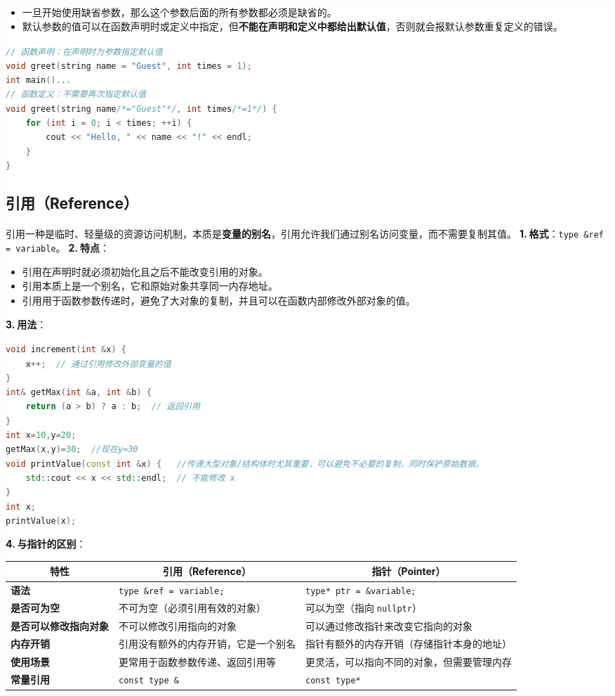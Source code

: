 - 一旦开始使用缺省参数，那么这个参数后面的所有参数都必须是缺省的。
- 默认参数的值可以在函数声明时或定义中指定，但**不能在声明和定义中都给出默认值**，否则就会报默认参数重复定义的错误。

```cpp
// 函数声明：在声明时为参数指定默认值
void greet(string name = "Guest", int times = 1);
int main()...
// 函数定义：不需要再次指定默认值
void greet(string name/*="Guest"*/, int times/*=1*/) {
    for (int i = 0; i < times; ++i) {
        cout << "Hello, " << name << "!" << endl;
    }
}
```

## 引用（Reference）

引用一种是临时、轻量级的资源访问机制，本质是**变量的别名**，引用允许我们通过别名访问变量，而不需要复制其值。
**1. 格式**：`type &ref = variable`。
**2. 特点**：
- 引用在声明时就必须初始化且之后不能改变引用的对象。
- 引用本质上是一个别名，它和原始对象共享同一内存地址。
- 引用用于函数参数传递时，避免了大对象的复制，并且可以在函数内部修改外部对象的值。

**3. 用法**：

```cpp
void increment(int &x) {
    x++;  // 通过引用修改外部变量的值
}
int& getMax(int &a, int &b) {
    return (a > b) ? a : b;  // 返回引用
}
int x=10,y=20;
getMax(x,y)=30;  //现在y=30
void printValue(const int &x) {   //传递大型对象/结构体时尤其重要，可以避免不必要的复制，同时保护原始数据。
    std::cout << x << std::endl;  // 不能修改 x
}
int x;
printValue(x);
```

**4. 与指针的区别**：

| 特性                   | 引用（Reference）                          | 指针（Pointer）                             |
|------------------------|-----------------------------------------|-------------------------------------------|
| **语法**               | `type &ref = variable;`                  | `type* ptr = &variable;`                   |
| **是否可为空**         | 不可为空（必须引用有效的对象）            | 可以为空（指向 `nullptr`）                  |
| **是否可以修改指向对象** | 不可以修改引用指向的对象                  | 可以通过修改指针来改变它指向的对象        |
| **内存开销**           | 引用没有额外的内存开销，它是一个别名      | 指针有额外的内存开销（存储指针本身的地址）  |
| **使用场景**           | 更常用于函数参数传递、返回引用等          | 更灵活，可以指向不同的对象，但需要管理内存 |
| **常量引用**           | `const type &`                           | `const type*`                              |
